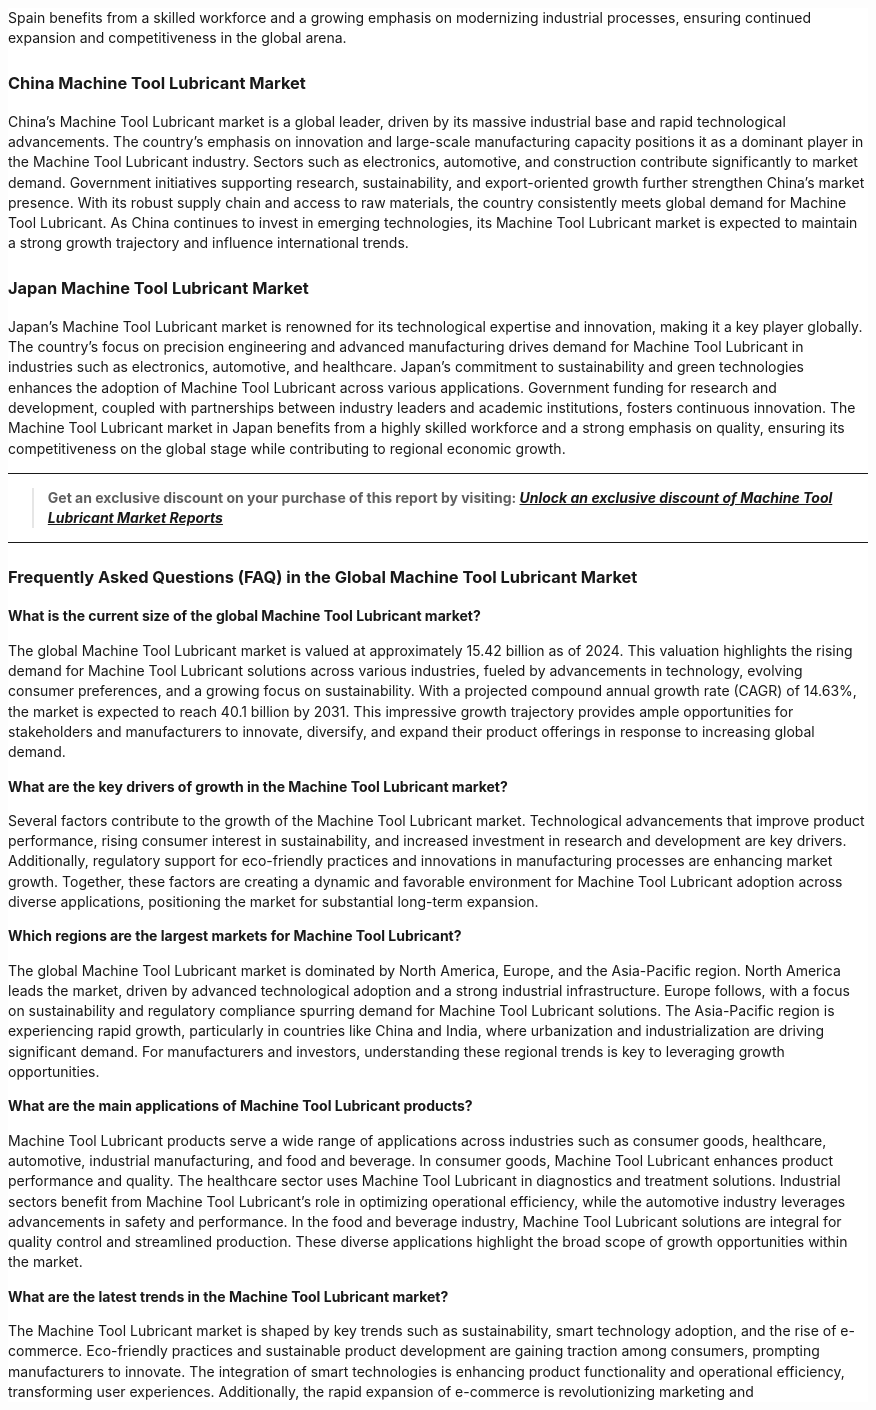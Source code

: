 Spain benefits from a skilled workforce and a growing emphasis on modernizing industrial processes, ensuring continued expansion and competitiveness in the global arena.</p><h3>China Machine Tool Lubricant Market</h3><p>China&rsquo;s Machine Tool Lubricant market is a global leader, driven by its massive industrial base and rapid technological advancements. The country&rsquo;s emphasis on innovation and large-scale manufacturing capacity positions it as a dominant player in the Machine Tool Lubricant industry. Sectors such as electronics, automotive, and construction contribute significantly to market demand. Government initiatives supporting research, sustainability, and export-oriented growth further strengthen China&rsquo;s market presence. With its robust supply chain and access to raw materials, the country consistently meets global demand for Machine Tool Lubricant. As China continues to invest in emerging technologies, its Machine Tool Lubricant market is expected to maintain a strong growth trajectory and influence international trends.</p><h3>Japan Machine Tool Lubricant Market</h3><p>Japan&rsquo;s Machine Tool Lubricant market is renowned for its technological expertise and innovation, making it a key player globally. The country&rsquo;s focus on precision engineering and advanced manufacturing drives demand for Machine Tool Lubricant in industries such as electronics, automotive, and healthcare. Japan&rsquo;s commitment to sustainability and green technologies enhances the adoption of Machine Tool Lubricant across various applications. Government funding for research and development, coupled with partnerships between industry leaders and academic institutions, fosters continuous innovation. The Machine Tool Lubricant market in Japan benefits from a highly skilled workforce and a strong emphasis on quality, ensuring its competitiveness on the global stage while contributing to regional economic growth.</p><hr /><blockquote><p><strong>Get an exclusive discount on your purchase of this report by visiting: <em><a href="://marketresearchpulse.com/ask-for-discount/150285?utm_source=Github&amp;utm_medium=0112">Unlock an exclusive discount of Machine Tool Lubricant Market Reports</a></em>&nbsp;</strong></p></blockquote><hr /><h3>Frequently Asked Questions (FAQ) in the Global Machine Tool Lubricant Market</h3><p><strong>What is the current size of the global Machine Tool Lubricant market?</strong></p><p>The global Machine Tool Lubricant market is valued at approximately 15.42 billion as of 2024. This valuation highlights the rising demand for Machine Tool Lubricant solutions across various industries, fueled by advancements in technology, evolving consumer preferences, and a growing focus on sustainability. With a projected compound annual growth rate (CAGR) of 14.63%, the market is expected to reach 40.1 billion by 2031. This impressive growth trajectory provides ample opportunities for stakeholders and manufacturers to innovate, diversify, and expand their product offerings in response to increasing global demand.</p><p><strong>What are the key drivers of growth in the Machine Tool Lubricant market?</strong></p><p>Several factors contribute to the growth of the Machine Tool Lubricant market. Technological advancements that improve product performance, rising consumer interest in sustainability, and increased investment in research and development are key drivers. Additionally, regulatory support for eco-friendly practices and innovations in manufacturing processes are enhancing market growth. Together, these factors are creating a dynamic and favorable environment for Machine Tool Lubricant adoption across diverse applications, positioning the market for substantial long-term expansion.</p><p><strong>Which regions are the largest markets for Machine Tool Lubricant?</strong></p><p>The global Machine Tool Lubricant market is dominated by North America, Europe, and the Asia-Pacific region. North America leads the market, driven by advanced technological adoption and a strong industrial infrastructure. Europe follows, with a focus on sustainability and regulatory compliance spurring demand for Machine Tool Lubricant solutions. The Asia-Pacific region is experiencing rapid growth, particularly in countries like China and India, where urbanization and industrialization are driving significant demand. For manufacturers and investors, understanding these regional trends is key to leveraging growth opportunities.</p><p><strong>What are the main applications of Machine Tool Lubricant products?</strong></p><p>Machine Tool Lubricant products serve a wide range of applications across industries such as consumer goods, healthcare, automotive, industrial manufacturing, and food and beverage. In consumer goods, Machine Tool Lubricant enhances product performance and quality. The healthcare sector uses Machine Tool Lubricant in diagnostics and treatment solutions. Industrial sectors benefit from Machine Tool Lubricant&rsquo;s role in optimizing operational efficiency, while the automotive industry leverages advancements in safety and performance. In the food and beverage industry, Machine Tool Lubricant solutions are integral for quality control and streamlined production. These diverse applications highlight the broad scope of growth opportunities within the market.</p><p><strong>What are the latest trends in the Machine Tool Lubricant market?</strong></p><p>The Machine Tool Lubricant market is shaped by key trends such as sustainability, smart technology adoption, and the rise of e-commerce. Eco-friendly practices and sustainable product development are gaining traction among consumers, prompting manufacturers to innovate. The integration of smart technologies is enhancing product functionality and operational efficiency, transforming user experiences. Additionally, the rapid expansion of e-commerce is revolutionizing marketing and
